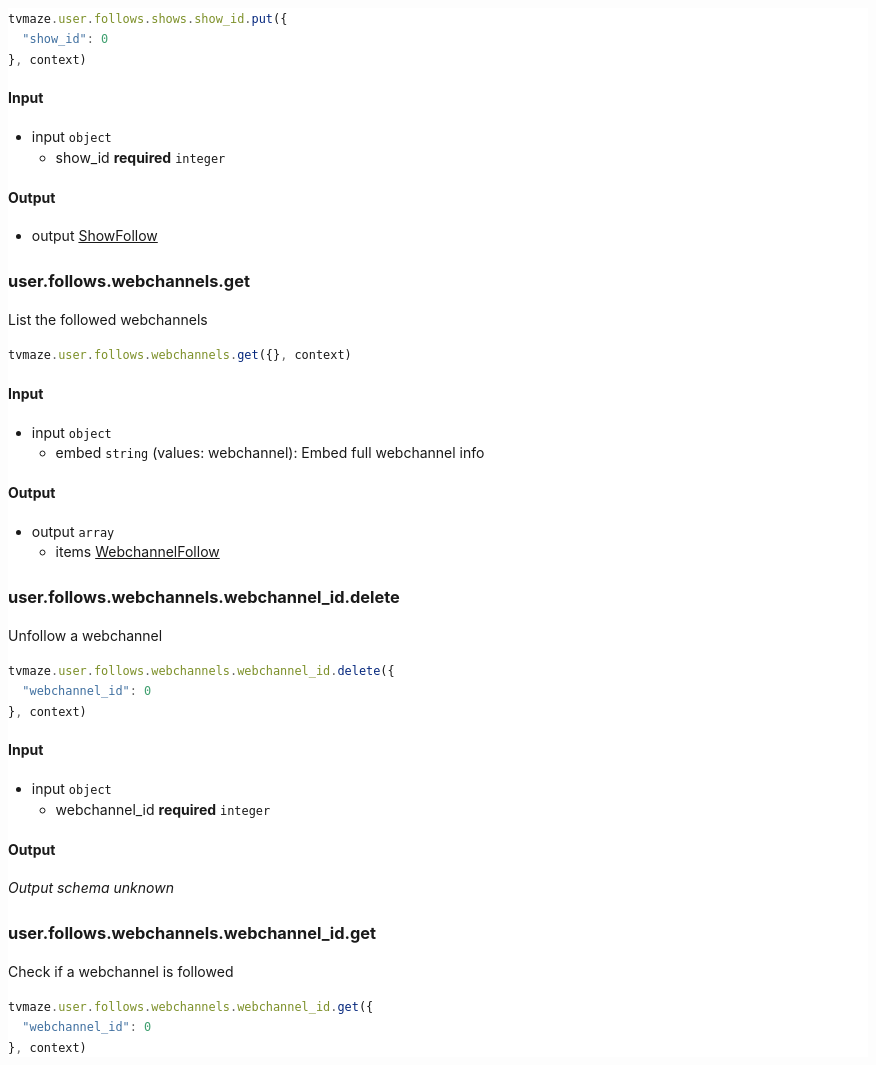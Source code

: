 
```js
tvmaze.user.follows.shows.show_id.put({
  "show_id": 0
}, context)
```

#### Input
* input `object`
  * show_id **required** `integer`

#### Output
* output [ShowFollow](#showfollow)

### user.follows.webchannels.get
List the followed webchannels


```js
tvmaze.user.follows.webchannels.get({}, context)
```

#### Input
* input `object`
  * embed `string` (values: webchannel): Embed full webchannel info

#### Output
* output `array`
  * items [WebchannelFollow](#webchannelfollow)

### user.follows.webchannels.webchannel_id.delete
Unfollow a webchannel


```js
tvmaze.user.follows.webchannels.webchannel_id.delete({
  "webchannel_id": 0
}, context)
```

#### Input
* input `object`
  * webchannel_id **required** `integer`

#### Output
*Output schema unknown*

### user.follows.webchannels.webchannel_id.get
Check if a webchannel is followed


```js
tvmaze.user.follows.webchannels.webchannel_id.get({
  "webchannel_id": 0
}, context)
```
